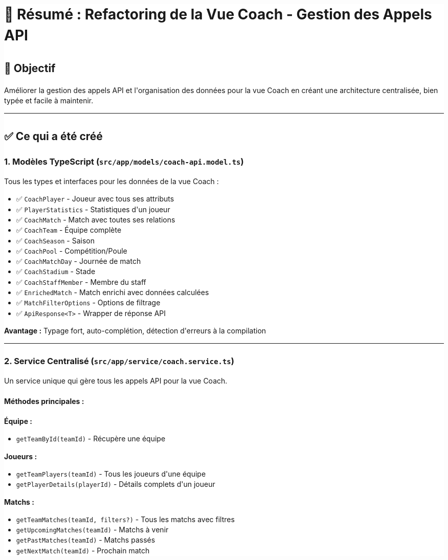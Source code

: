 # 📝 Résumé : Refactoring de la Vue Coach - Gestion des Appels API

## 🎯 Objectif

Améliorer la gestion des appels API et l'organisation des données pour la vue Coach en créant une architecture centralisée, bien typée et facile à maintenir.

---

## ✅ Ce qui a été créé

### 1. **Modèles TypeScript** (`src/app/models/coach-api.model.ts`)

Tous les types et interfaces pour les données de la vue Coach :

- ✅ `CoachPlayer` - Joueur avec tous ses attributs
- ✅ `PlayerStatistics` - Statistiques d'un joueur
- ✅ `CoachMatch` - Match avec toutes ses relations
- ✅ `CoachTeam` - Équipe complète
- ✅ `CoachSeason` - Saison
- ✅ `CoachPool` - Compétition/Poule
- ✅ `CoachMatchDay` - Journée de match
- ✅ `CoachStadium` - Stade
- ✅ `CoachStaffMember` - Membre du staff
- ✅ `EnrichedMatch` - Match enrichi avec données calculées
- ✅ `MatchFilterOptions` - Options de filtrage
- ✅ `ApiResponse<T>` - Wrapper de réponse API

**Avantage :** Typage fort, auto-complétion, détection d'erreurs à la compilation

---

### 2. **Service Centralisé** (`src/app/service/coach.service.ts`)

Un service unique qui gère tous les appels API pour la vue Coach.

#### Méthodes principales :

**Équipe :**
- `getTeamById(teamId)` - Récupère une équipe

**Joueurs :**
- `getTeamPlayers(teamId)` - Tous les joueurs d'une équipe
- `getPlayerDetails(playerId)` - Détails complets d'un joueur

**Matchs :**
- `getTeamMatches(teamId, filters?)` - Tous les matchs avec filtres
- `getUpcomingMatches(teamId)` - Matchs à venir
- `getPastMatches(teamId)` - Matchs passés
- `getNextMatch(teamId)` - Prochain match
